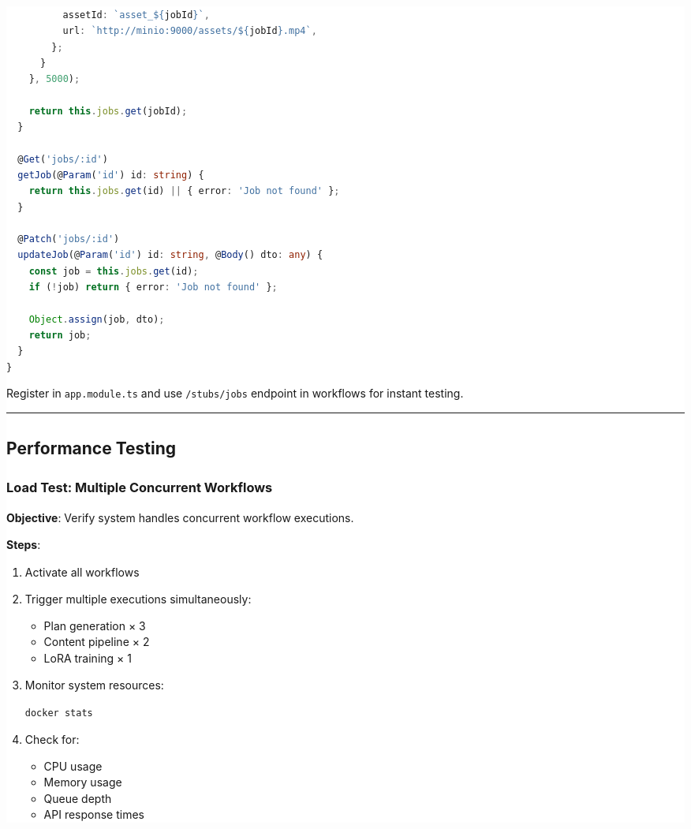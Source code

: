 ```typescript
          assetId: `asset_${jobId}`,
          url: `http://minio:9000/assets/${jobId}.mp4`,
        };
      }
    }, 5000);

    return this.jobs.get(jobId);
  }

  @Get('jobs/:id')
  getJob(@Param('id') id: string) {
    return this.jobs.get(id) || { error: 'Job not found' };
  }

  @Patch('jobs/:id')
  updateJob(@Param('id') id: string, @Body() dto: any) {
    const job = this.jobs.get(id);
    if (!job) return { error: 'Job not found' };

    Object.assign(job, dto);
    return job;
  }
}
```

Register in `app.module.ts` and use `/stubs/jobs` endpoint in workflows for instant testing.

---

## Performance Testing

### Load Test: Multiple Concurrent Workflows

**Objective**: Verify system handles concurrent workflow executions.

**Steps**:

1. Activate all workflows
2. Trigger multiple executions simultaneously:
   - Plan generation × 3
   - Content pipeline × 2
   - LoRA training × 1

3. Monitor system resources:
   ```bash
   docker stats
   ```

4. Check for:
   - CPU usage
   - Memory usage
   - Queue depth
   - API response times
